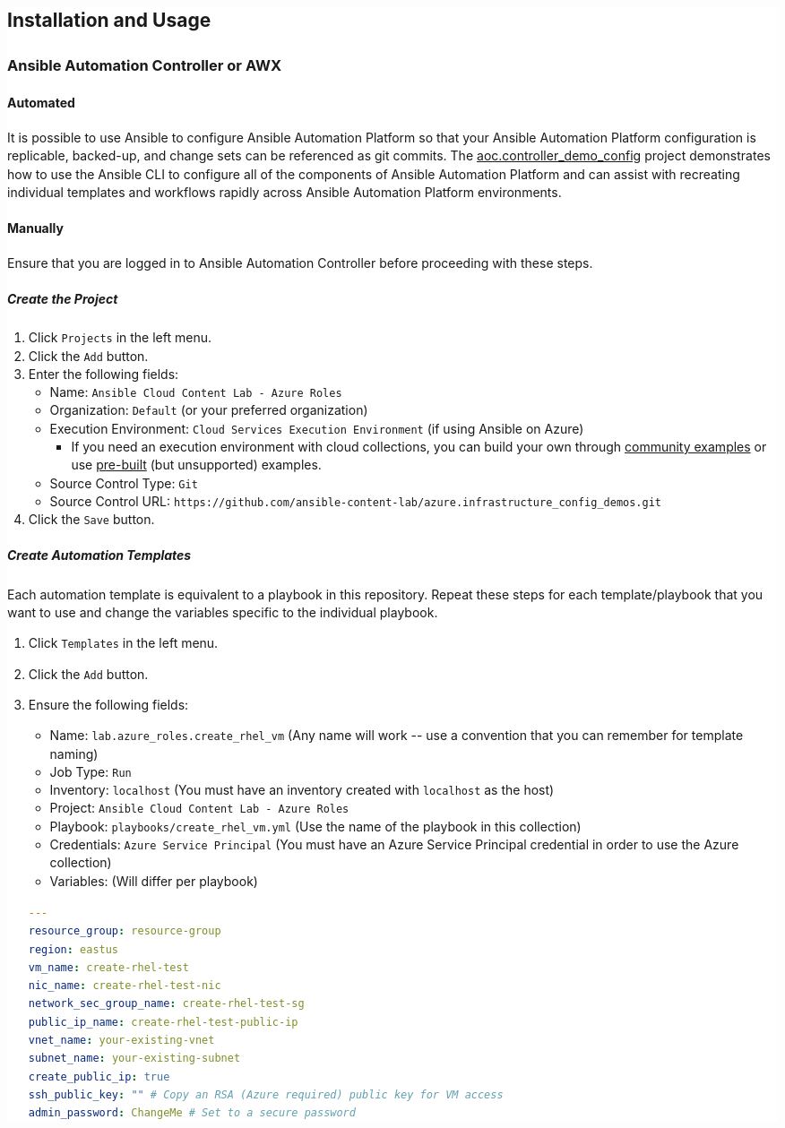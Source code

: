 ## Installation and Usage

### Ansible Automation Controller or AWX

#### Automated

It is possible to use Ansible to configure Ansible Automation Platform so that your Ansible Automation Platform configuration is replicable, backed-up, and change sets can be referenced as git commits.  The [aoc.controller_demo_config](https://github.com/ansible-content-lab/aoc.controller_demo_config) project demonstrates how to use the Ansible CLI to configure all of the components of Ansible Automation Platform and can assist with recreating individual templates and workflows rapidly across Ansible Automation Platform environments.

#### Manually

Ensure that you are logged in to Ansible Automation Controller before proceeding with these steps.

##### Create the Project

1. Click `Projects` in the left menu.
2. Click the `Add` button.
3. Enter the following fields:
   * Name: `Ansible Cloud Content Lab - Azure Roles`
   * Organization: `Default` (or your preferred organization)
   * Execution Environment: `Cloud Services Execution Environment` (if using Ansible on Azure)
     * If you need an execution environment with cloud collections, you can build your own through [community examples](https://github.com/scottharwell/cloud-ee) or use [pre-built](https://quay.io/repository/scottharwell/cloud-ee) (but unsupported) examples.
   * Source Control Type: `Git`
   * Source Control URL: `https://github.com/ansible-content-lab/azure.infrastructure_config_demos.git`
4. Click the `Save` button.

##### Create Automation Templates

Each automation template is equivalent to a playbook in this repository.  Repeat these steps for each template/playbook that you want to use and change the variables specific to the individual playbook.

1. Click `Templates` in the left menu.
2. Click the `Add` button.
3. Ensure the following fields:
   * Name: `lab.azure_roles.create_rhel_vm` (Any name will work -- use a convention that you can remember for template naming)
   * Job Type: `Run`
   * Inventory: `localhost` (You must have an inventory created with `localhost` as the host)
   * Project: `Ansible Cloud Content Lab - Azure Roles`
   * Playbook: `playbooks/create_rhel_vm.yml` (Use the name of the playbook in this collection)
   * Credentials: `Azure Service Principal` (You must have an Azure Service Principal credential in order to use the Azure collection)
   * Variables: (Will differ per playbook)

    ```yaml
    ---
    resource_group: resource-group
    region: eastus
    vm_name: create-rhel-test
    nic_name: create-rhel-test-nic
    network_sec_group_name: create-rhel-test-sg
    public_ip_name: create-rhel-test-public-ip
    vnet_name: your-existing-vnet
    subnet_name: your-existing-subnet
    create_public_ip: true
    ssh_public_key: "" # Copy an RSA (Azure required) public key for VM access
    admin_password: ChangeMe # Set to a secure password